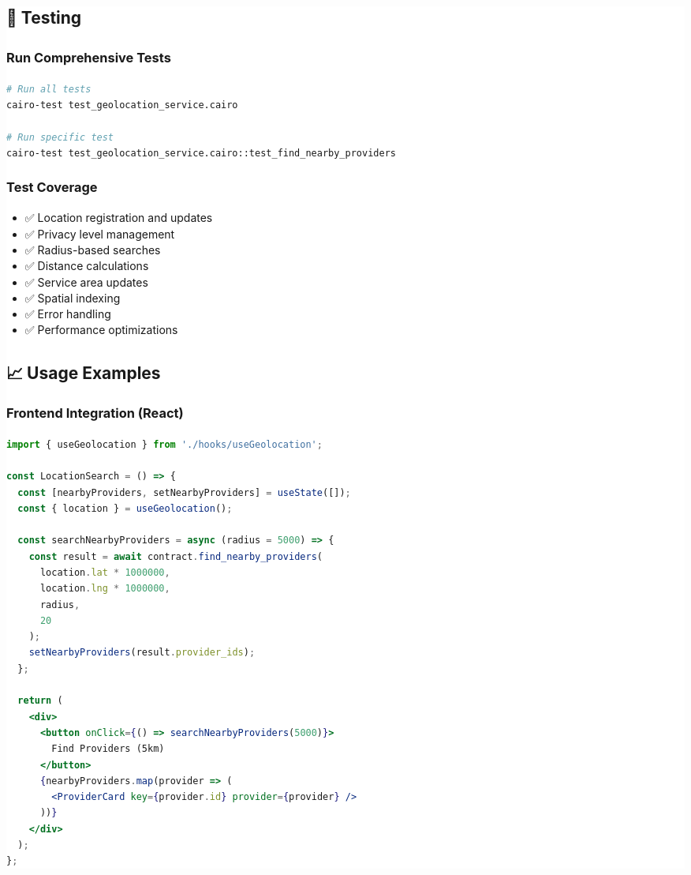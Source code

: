 ## 🧪 **Testing**

### **Run Comprehensive Tests**
```bash
# Run all tests
cairo-test test_geolocation_service.cairo

# Run specific test
cairo-test test_geolocation_service.cairo::test_find_nearby_providers
```

### **Test Coverage**
- ✅ Location registration and updates
- ✅ Privacy level management
- ✅ Radius-based searches
- ✅ Distance calculations
- ✅ Service area updates
- ✅ Spatial indexing
- ✅ Error handling
- ✅ Performance optimizations

## 📈 **Usage Examples**

### **Frontend Integration (React)**

```jsx
import { useGeolocation } from './hooks/useGeolocation';

const LocationSearch = () => {
  const [nearbyProviders, setNearbyProviders] = useState([]);
  const { location } = useGeolocation();

  const searchNearbyProviders = async (radius = 5000) => {
    const result = await contract.find_nearby_providers(
      location.lat * 1000000,
      location.lng * 1000000,
      radius,
      20
    );
    setNearbyProviders(result.provider_ids);
  };

  return (
    <div>
      <button onClick={() => searchNearbyProviders(5000)}>
        Find Providers (5km)
      </button>
      {nearbyProviders.map(provider => (
        <ProviderCard key={provider.id} provider={provider} />
      ))}
    </div>
  );
};
```
